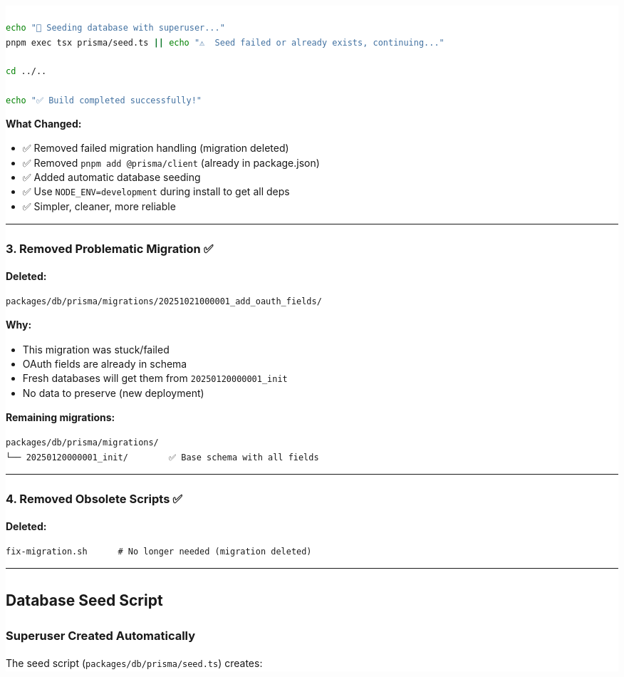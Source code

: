 ```bash

echo "🌱 Seeding database with superuser..."
pnpm exec tsx prisma/seed.ts || echo "⚠️  Seed failed or already exists, continuing..."

cd ../..

echo "✅ Build completed successfully!"
```

**What Changed:**
- ✅ Removed failed migration handling (migration deleted)
- ✅ Removed `pnpm add @prisma/client` (already in package.json)
- ✅ Added automatic database seeding
- ✅ Use `NODE_ENV=development` during install to get all deps
- ✅ Simpler, cleaner, more reliable

---

### 3. Removed Problematic Migration ✅

**Deleted:**
```
packages/db/prisma/migrations/20251021000001_add_oauth_fields/
```

**Why:**
- This migration was stuck/failed
- OAuth fields are already in schema
- Fresh databases will get them from `20250120000001_init`
- No data to preserve (new deployment)

**Remaining migrations:**
```
packages/db/prisma/migrations/
└── 20250120000001_init/        ✅ Base schema with all fields
```

---

### 4. Removed Obsolete Scripts ✅

**Deleted:**
```
fix-migration.sh      # No longer needed (migration deleted)
```

---

## Database Seed Script

### Superuser Created Automatically

The seed script (`packages/db/prisma/seed.ts`) creates:
